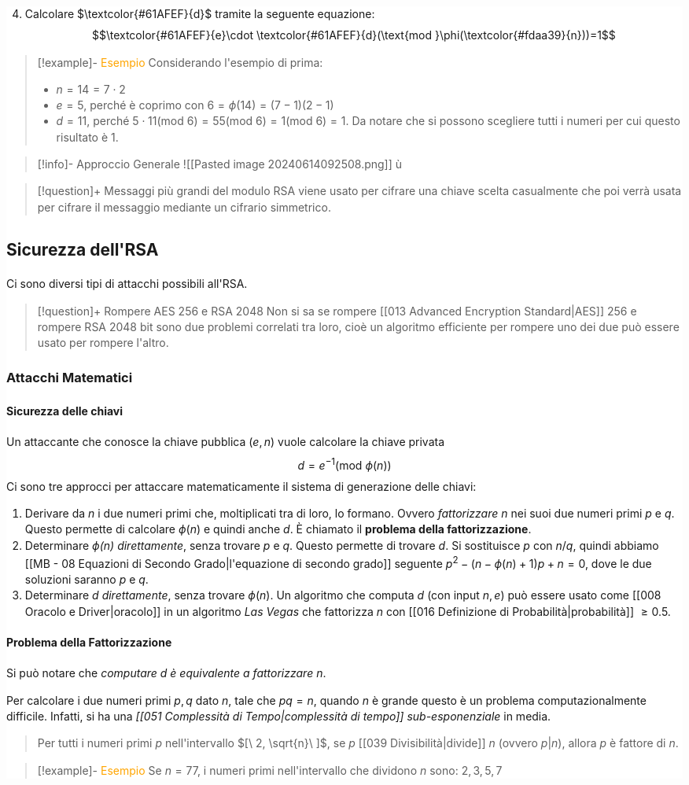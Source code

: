 4. Calcolare $\textcolor{#61AFEF}{d}$ tramite la seguente equazione: $$\textcolor{#61AFEF}{e}\cdot \textcolor{#61AFEF}{d}(\text{mod }\phi(\textcolor{#fdaa39}{n}))=1$$

> [!example]- <font color="orange">Esempio</font>
>Considerando l'esempio di prima: 
>- $n=14=7\cdot 2$
>- $e=5$, perché è coprimo con $6=\phi(14)=(7-1)(2-1)$
>- $d=11$, perché $5\cdot 11(\text{mod } 6)=55(\text{mod } 6)=1(\text{mod } 6)=1$. Da notare che si possono scegliere tutti i numeri per cui questo risultato è $1$.


> [!info]- Approccio Generale
> ![[Pasted image 20240614092508.png]]
ù

> [!question]+ Messaggi più grandi del modulo
> RSA viene usato per cifrare una chiave scelta casualmente che poi verrà usata per cifrare il messaggio mediante un cifrario simmetrico.


## Sicurezza dell'RSA
Ci sono diversi tipi di attacchi possibili all'RSA.

> [!question]+ Rompere AES 256 e RSA 2048
> Non si sa se rompere [[013 Advanced Encryption Standard|AES]] 256 e rompere RSA 2048 bit sono due problemi correlati tra loro, cioè un algoritmo efficiente per rompere uno dei due può essere usato per rompere l'altro.

### Attacchi Matematici
#### Sicurezza delle chiavi
Un attaccante che conosce la chiave pubblica $(e,n)$ vuole calcolare la chiave privata $$d=e^{-1}(\text{mod }\phi(n))$$
Ci sono tre approcci per attaccare matematicamente il sistema di generazione delle chiavi:
1. Derivare da $n$ i due numeri primi che, moltiplicati tra di loro, lo formano. Ovvero *fattorizzare $n$* nei suoi due numeri primi $p$ e $q$. Questo permette di calcolare $\phi(n)$ e quindi anche $d$. È chiamato il **problema della fattorizzazione**.
2. Determinare *$\phi(n)$ direttamente*, senza trovare $p$ e $q$. Questo permette di trovare $d$. Si sostituisce $p$ con $n/q$, quindi abbiamo [[MB - 08 Equazioni di Secondo Grado|l'equazione di secondo grado]] seguente $p^2-(n-\phi(n)+1)p+n=0$, dove le due soluzioni saranno $p$ e $q$.
3. Determinare *$d$ direttamente*, senza trovare $\phi(n)$. Un algoritmo che computa $d$ (con input $n,e$) può essere usato come [[008 Oracolo e Driver|oracolo]] in un algoritmo *Las Vegas* che fattorizza $n$ con [[016 Definizione di Probabilità|probabilità]] $\geq 0.5$.

#### Problema della Fattorizzazione
Si può notare che *computare $d$ è equivalente a fattorizzare $n$*.

Per calcolare i due numeri primi $p,q$ dato $n$, tale che $pq=n$, quando $n$ è grande questo è un problema computazionalmente difficile. Infatti, si ha una *[[051 Complessità di Tempo|complessità di tempo]] sub-esponenziale* in media.

>Per tutti i numeri primi $p$ nell'intervallo $[\ 2, \sqrt{n}\ ]$, se $p$ [[039 Divisibilità|divide]] $n$ (ovvero $p|n$), allora $p$ è fattore di $n$.

> [!example]- <font color="orange">Esempio</font>
>Se $n=77$, i numeri primi nell'intervallo che dividono $n$ sono: $2,3,5,7$
